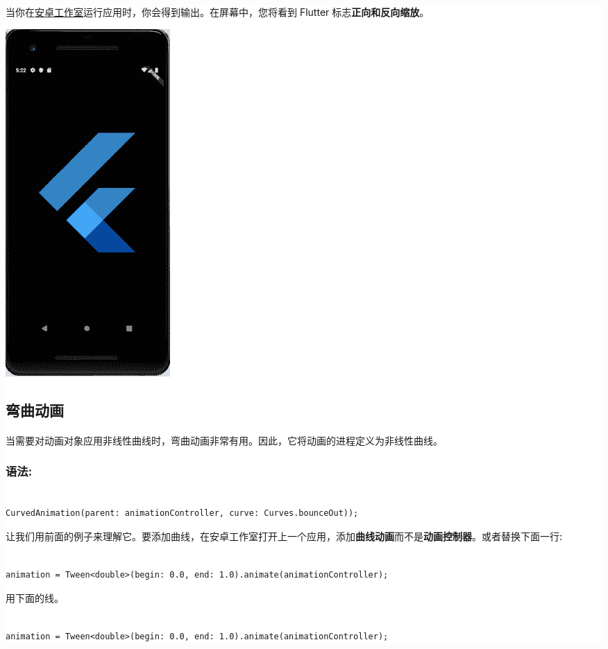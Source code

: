 当你在[安卓工作室](https://www.javatpoint.com/android-studio)运行应用时，你会得到输出。在屏幕中，您将看到 Flutter 标志**正向和反向缩放**。

![Flutter Animation](img/bdd6e6f0657d3a069685177fb1c669a9.png)

## 弯曲动画

当需要对动画对象应用非线性曲线时，弯曲动画非常有用。因此，它将动画的进程定义为非线性曲线。

### 语法:

```

CurvedAnimation(parent: animationController, curve: Curves.bounceOut));

```

让我们用前面的例子来理解它。要添加曲线，在安卓工作室打开上一个应用，添加**曲线动画**而不是**动画控制器**。或者替换下面一行:

```

animation = Tween<double>(begin: 0.0, end: 1.0).animate(animationController);

```

用下面的线。

```

animation = Tween<double>(begin: 0.0, end: 1.0).animate(animationController);

```
